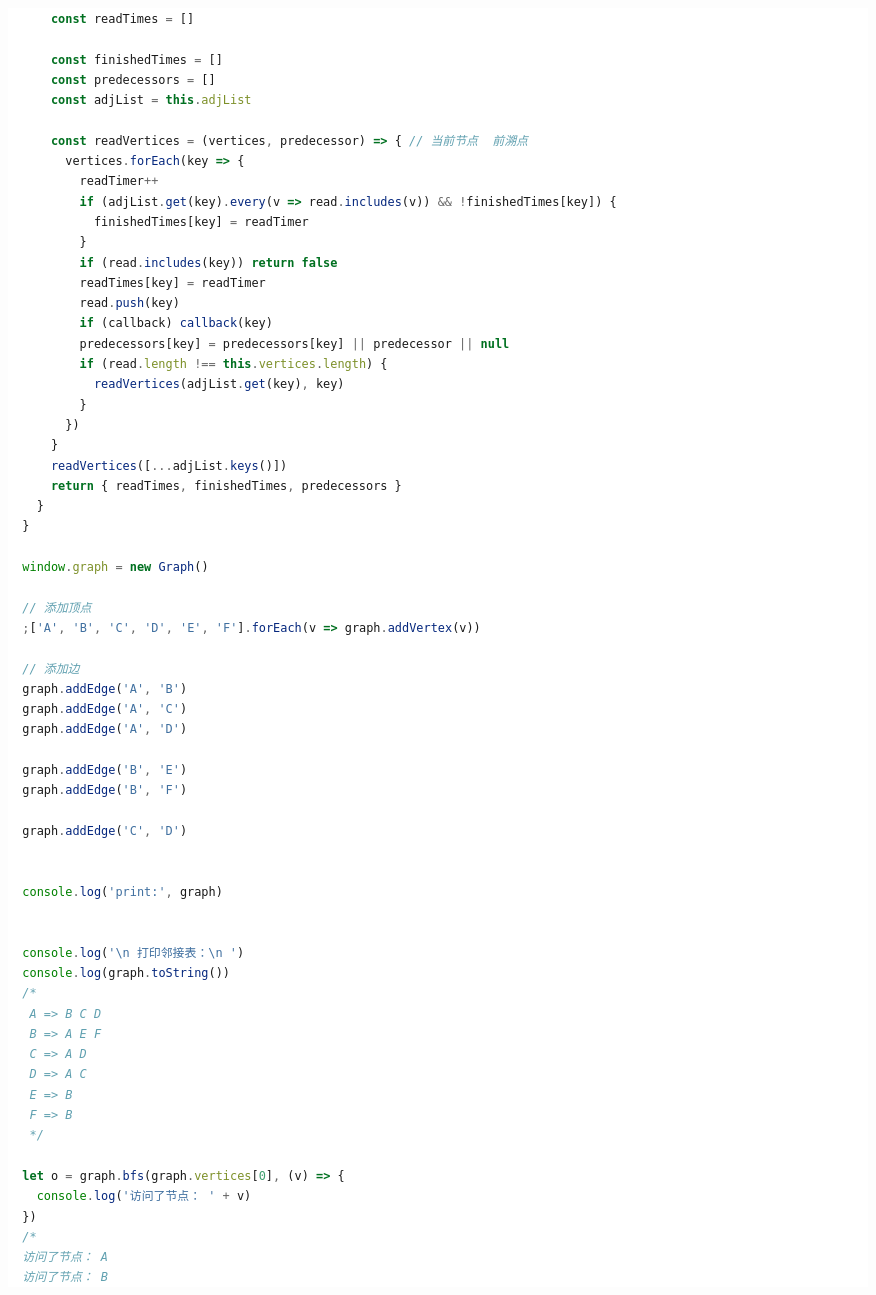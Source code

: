 ```javascript
      const readTimes = []

      const finishedTimes = []
      const predecessors = []
      const adjList = this.adjList

      const readVertices = (vertices, predecessor) => { // 当前节点  前溯点
        vertices.forEach(key => {
          readTimer++
          if (adjList.get(key).every(v => read.includes(v)) && !finishedTimes[key]) {
            finishedTimes[key] = readTimer
          }
          if (read.includes(key)) return false
          readTimes[key] = readTimer
          read.push(key)
          if (callback) callback(key)
          predecessors[key] = predecessors[key] || predecessor || null
          if (read.length !== this.vertices.length) {
            readVertices(adjList.get(key), key)
          }
        })
      }
      readVertices([...adjList.keys()])
      return { readTimes, finishedTimes, predecessors }
    }
  }

  window.graph = new Graph()

  // 添加顶点
  ;['A', 'B', 'C', 'D', 'E', 'F'].forEach(v => graph.addVertex(v))

  // 添加边
  graph.addEdge('A', 'B')
  graph.addEdge('A', 'C')
  graph.addEdge('A', 'D')

  graph.addEdge('B', 'E')
  graph.addEdge('B', 'F')

  graph.addEdge('C', 'D')


  console.log('print:', graph)


  console.log('\n 打印邻接表：\n ')
  console.log(graph.toString())
  /*
   A => B C D
   B => A E F
   C => A D
   D => A C
   E => B
   F => B
   */

  let o = graph.bfs(graph.vertices[0], (v) => {
    console.log('访问了节点： ' + v)
  })
  /*
  访问了节点： A
  访问了节点： B
```